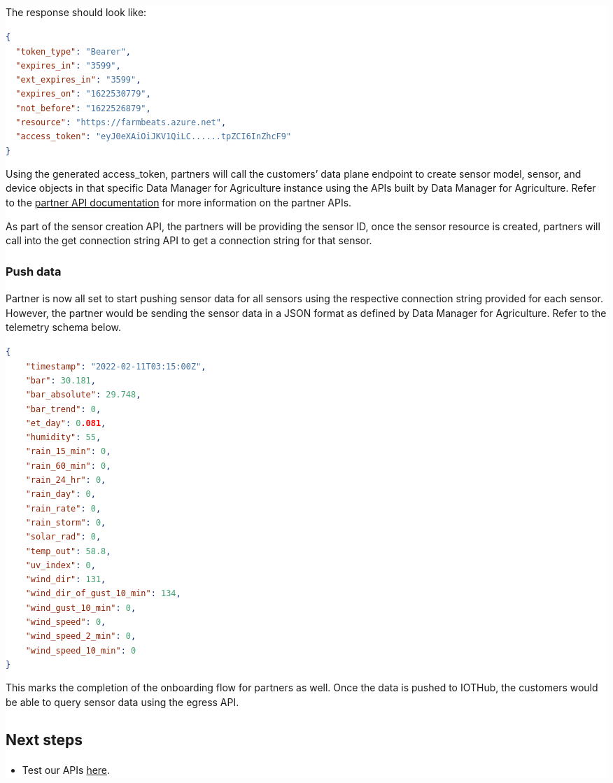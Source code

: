 The response should look like:

```json
{
  "token_type": "Bearer",
  "expires_in": "3599",
  "ext_expires_in": "3599",
  "expires_on": "1622530779",
  "not_before": "1622526879",
  "resource": "https://farmbeats.azure.net",
  "access_token": "eyJ0eXAiOiJKV1QiLC......tpZCI6InZhcF9"
}
```

Using the generated access_token, partners will call the customers’ data plane endpoint to create sensor model, sensor, and device objects in that specific Data Manager for Agriculture instance using the APIs built by Data Manager for Agriculture. Refer to the [partner API documentation](/rest/api/data-manager-for-agri/dataplane-version2022-11-01-preview/sensor-partner-integrations) for more information on the partner APIs.

As part of the sensor creation API, the partners will be providing the sensor ID, once the sensor resource is created, partners will call into the get connection string API to get a connection string for that sensor.

### Push data

Partner is now all set to start pushing sensor data for all sensors using the respective connection string provided for each sensor. However, the partner would be sending the sensor data in a JSON format as defined by Data Manager for Agriculture. Refer to the telemetry schema below.

```json
{
	"timestamp": "2022-02-11T03:15:00Z",
	"bar": 30.181,
	"bar_absolute": 29.748,
	"bar_trend": 0,
	"et_day": 0.081,
	"humidity": 55,
	"rain_15_min": 0,
	"rain_60_min": 0,
	"rain_24_hr": 0,
	"rain_day": 0,
	"rain_rate": 0,
	"rain_storm": 0,
	"solar_rad": 0,
	"temp_out": 58.8,
	"uv_index": 0,
	"wind_dir": 131,
	"wind_dir_of_gust_10_min": 134,
	"wind_gust_10_min": 0,
	"wind_speed": 0,
	"wind_speed_2_min": 0,
	"wind_speed_10_min": 0
}
```

This marks the completion of the onboarding flow for partners as well. Once the data is pushed to IOTHub, the customers would be able to query sensor data using the egress API.

## Next steps

* Test our APIs [here](/rest/api/data-manager-for-agri).
